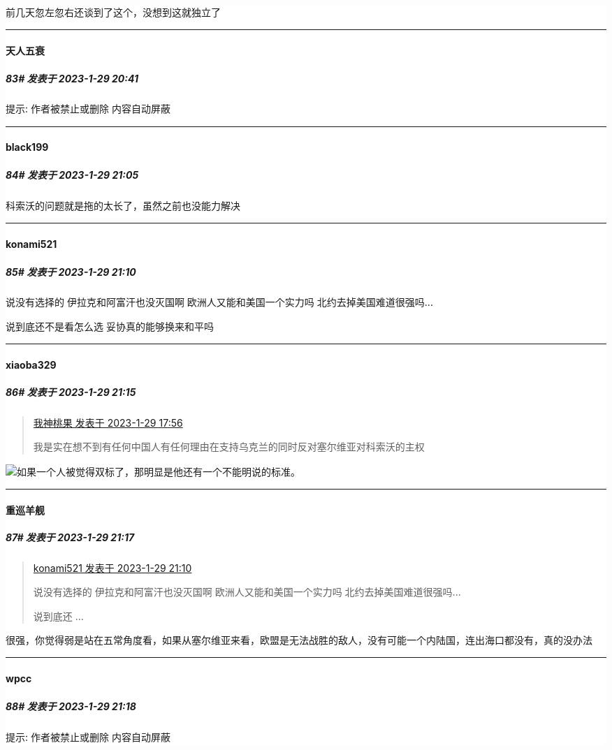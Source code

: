 前几天忽左忽右还谈到了这个，没想到这就独立了

*****

####  天人五衰  
##### 83#       发表于 2023-1-29 20:41

提示: 作者被禁止或删除 内容自动屏蔽

*****

####  black199  
##### 84#       发表于 2023-1-29 21:05

科索沃的问题就是拖的太长了，虽然之前也没能力解决

*****

####  konami521  
##### 85#       发表于 2023-1-29 21:10

说没有选择的 伊拉克和阿富汗也没灭国啊 欧洲人又能和美国一个实力吗 北约去掉美国难道很强吗...

说到底还不是看怎么选 妥协真的能够换来和平吗

*****

####  xiaoba329  
##### 86#       发表于 2023-1-29 21:15

<blockquote><a href="httphttps://bbs.saraba1st.com/2b/forum.php?mod=redirect&amp;goto=findpost&amp;pid=59532402&amp;ptid=2116901" target="_blank">我神桃果 发表于 2023-1-29 17:56</a>

我是实在想不到有任何中国人有任何理由在支持乌克兰的同时反对塞尔维亚对科索沃的主权</blockquote>
<img src="https://static.saraba1st.com/image/smiley/face2017/035.png" referrerpolicy="no-referrer">如果一个人被觉得双标了，那明显是他还有一个不能明说的标准。

*****

####  重巡羊舰  
##### 87#       发表于 2023-1-29 21:17

<blockquote><a href="httphttps://bbs.saraba1st.com/2b/forum.php?mod=redirect&amp;goto=findpost&amp;pid=59534662&amp;ptid=2116901" target="_blank">konami521 发表于 2023-1-29 21:10</a>

说没有选择的 伊拉克和阿富汗也没灭国啊 欧洲人又能和美国一个实力吗 北约去掉美国难道很强吗...

说到底还 ...</blockquote>
很强，你觉得弱是站在五常角度看，如果从塞尔维亚来看，欧盟是无法战胜的敌人，没有可能一个内陆国，连出海口都没有，真的没办法

*****

####  wpcc  
##### 88#       发表于 2023-1-29 21:18

提示: 作者被禁止或删除 内容自动屏蔽
